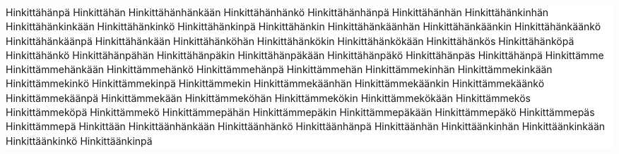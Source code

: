 Hinkittähänpä
Hinkittähän
Hinkittähänhänkään
Hinkittähänhänkö
Hinkittähänhänpä
Hinkittähänhän
Hinkittähänkinhän
Hinkittähänkinkään
Hinkittähänkinkö
Hinkittähänkinpä
Hinkittähänkin
Hinkittähänkäänhän
Hinkittähänkäänkin
Hinkittähänkäänkö
Hinkittähänkäänpä
Hinkittähänkään
Hinkittähänköhän
Hinkittähänkökin
Hinkittähänkökään
Hinkittähänkös
Hinkittähänköpä
Hinkittähänkö
Hinkittähänpähän
Hinkittähänpäkin
Hinkittähänpäkään
Hinkittähänpäkö
Hinkittähänpäs
Hinkittähänpä
Hinkittämme
Hinkittämmehänkään
Hinkittämmehänkö
Hinkittämmehänpä
Hinkittämmehän
Hinkittämmekinhän
Hinkittämmekinkään
Hinkittämmekinkö
Hinkittämmekinpä
Hinkittämmekin
Hinkittämmekäänhän
Hinkittämmekäänkin
Hinkittämmekäänkö
Hinkittämmekäänpä
Hinkittämmekään
Hinkittämmeköhän
Hinkittämmekökin
Hinkittämmekökään
Hinkittämmekös
Hinkittämmeköpä
Hinkittämmekö
Hinkittämmepähän
Hinkittämmepäkin
Hinkittämmepäkään
Hinkittämmepäkö
Hinkittämmepäs
Hinkittämmepä
Hinkittään
Hinkittäänhänkään
Hinkittäänhänkö
Hinkittäänhänpä
Hinkittäänhän
Hinkittäänkinhän
Hinkittäänkinkään
Hinkittäänkinkö
Hinkittäänkinpä